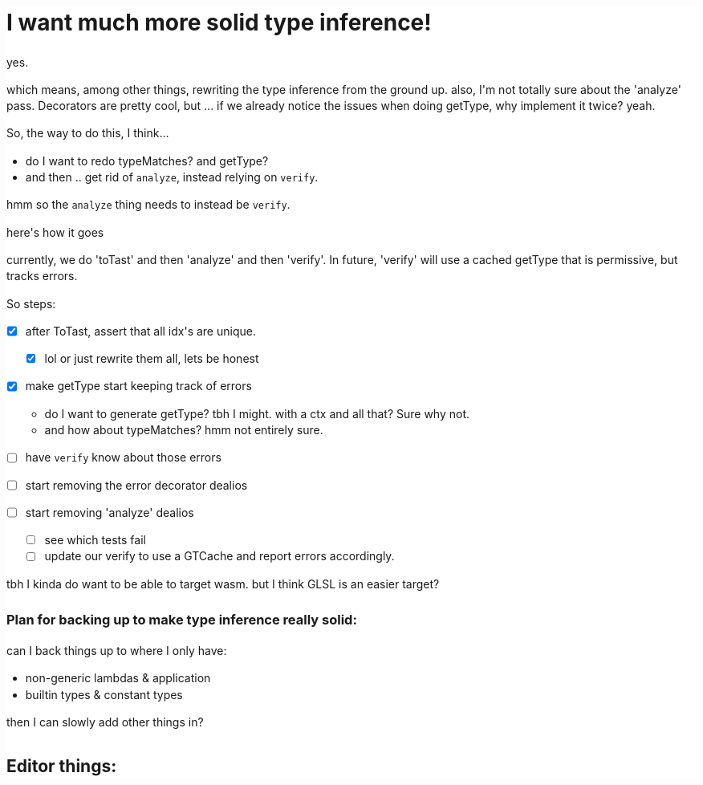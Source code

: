 

# I want much more solid type inference!
yes.

which means, among other things,
rewriting the type inference from the ground up.
also, I'm not totally sure about the 'analyze' pass.
Decorators are pretty cool, but ...
if we already notice the issues when doing getType,
why implement it twice?
yeah.


So, the way to do this, I think...
- do I want to redo typeMatches? and getType?
- and then .. get rid of `analyze`, instead relying on
	`verify`.

hmm so the `analyze` thing needs to instead be `verify`.

here's how it goes

currently, we do 'toTast' and then 'analyze' and then 'verify'.
In future, 'verify' will use a cached getType that is permissive, but tracks errors.

So steps:
- [x] after ToTast, assert that all idx's are unique.
	- [x] lol or just rewrite them all, lets be honest

- [x] make getType start keeping track of errors
	- do I want to generate getType? tbh I might. with a ctx and all that? Sure why not.
	- and how about typeMatches? hmm not entirely sure.
- [ ] have `verify` know about those errors
- [ ] start removing the error decorator dealios


- [ ] start removing 'analyze' dealios
	- [ ] see which tests fail
	- [ ] update our verify to use a GTCache and report errors accordingly.

tbh I kinda do want to be able to target wasm.
but I think GLSL is an easier target?

### Plan for backing up to make type inference really solid:

can I back things up to where I only have:
- non-generic lambdas & application
- builtin types & constant types

then I can slowly add other things in?



## Editor things:
 